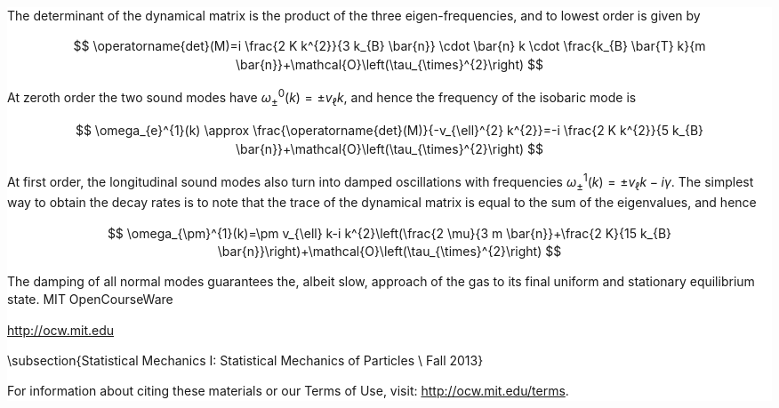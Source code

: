 The determinant of the dynamical matrix is the product of the three eigen-frequencies, and to lowest order is given by

$$
\operatorname{det}(M)=i \frac{2 K k^{2}}{3 k_{B} \bar{n}} \cdot \bar{n} k \cdot \frac{k_{B} \bar{T} k}{m \bar{n}}+\mathcal{O}\left(\tau_{\times}^{2}\right)
$$

At zeroth order the two sound modes have $\omega_{\pm}^{0}(k)=\pm v_{\ell} k$, and hence the frequency of the isobaric mode is

$$
\omega_{e}^{1}(k) \approx \frac{\operatorname{det}(M)}{-v_{\ell}^{2} k^{2}}=-i \frac{2 K k^{2}}{5 k_{B} \bar{n}}+\mathcal{O}\left(\tau_{\times}^{2}\right)
$$

At first order, the longitudinal sound modes also turn into damped oscillations with frequencies $\omega_{\pm}^{1}(k)=\pm v_{\ell} k-i \gamma .$ The simplest way to obtain the decay rates is to note that the trace of the dynamical matrix is equal to the sum of the eigenvalues, and hence

$$
\omega_{\pm}^{1}(k)=\pm v_{\ell} k-i k^{2}\left(\frac{2 \mu}{3 m \bar{n}}+\frac{2 K}{15 k_{B} \bar{n}}\right)+\mathcal{O}\left(\tau_{\times}^{2}\right)
$$

The damping of all normal modes guarantees the, albeit slow, approach of the gas to its final uniform and stationary equilibrium state. MIT OpenCourseWare

http://ocw.mit.edu

\subsection{Statistical Mechanics I: Statistical Mechanics of Particles \\ Fall 2013}

For information about citing these materials or our Terms of Use, visit: http://ocw.mit.edu/terms.
